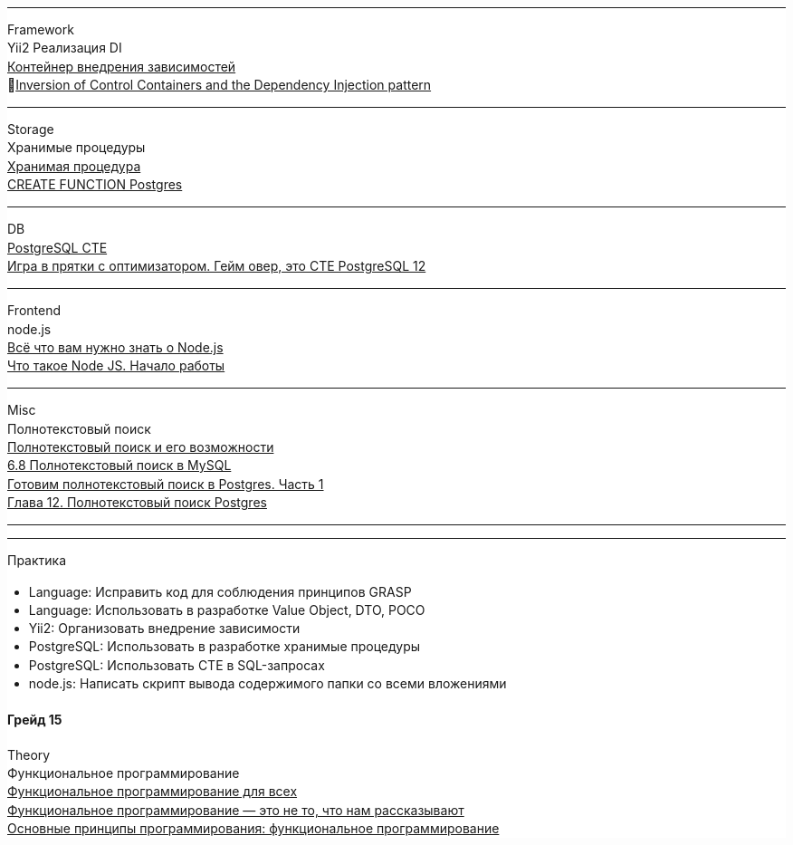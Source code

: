 ***

Framework  
Yii2 Реализация DI  
[Контейнер внедрения зависимостей](https://www.yiiframework.com/doc/guide/2.0/ru/concept-di-container)  
:pushpin:[Inversion of Control Containers and the Dependency Injection pattern](https://martinfowler.com/articles/injection.html)  

***

Storage  
Хранимые процедуры  
[Хранимая процедура](https://ru.wikipedia.org/wiki/%D0%A5%D1%80%D0%B0%D0%BD%D0%B8%D0%BC%D0%B0%D1%8F_%D0%BF%D1%80%D0%BE%D1%86%D0%B5%D0%B4%D1%83%D1%80%D0%B0)  
[CREATE FUNCTION Postgres](https://postgrespro.ru/docs/postgrespro/9.5/sql-createfunction)  

***

DB  
[PostgreSQL CTE](https://postgrespro.ru/docs/postgrespro/9.5/queries-with)  
[Игра в прятки с оптимизатором. Гейм овер, это CTE PostgreSQL 12](https://habr.com/ru/company/postgrespro/blog/451344/)  

***

Frontend  
node.js  
[Всё что вам нужно знать о Node.js](https://habr.com/ru/post/460661/)  
[Что такое Node JS. Начало работы](https://metanit.com/web/nodejs/1.1.php)  

***

Misc  
Полнотекстовый поиск  
[Полнотекстовый поиск и его возможности](https://habr.com/ru/post/40218/)  
[6.8 Полнотекстовый поиск в MySQL](http://www.mysql.ru/docs/man/Fulltext_Search.html)  
[Готовим полнотекстовый поиск в Postgres. Часть 1](https://habr.com/ru/post/442170/)  
[Глава 12. Полнотекстовый поиск Postgres](https://postgrespro.ru/docs/postgrespro/9.5/textsearch)  

***
***

Практика
- Language: Исправить код для соблюдения принципов GRASP
- Language: Использовать в разработке Value Object, DTO, POCO
- Yii2: Организовать внедрение зависимости
- PostgreSQL: Использовать в разработке хранимые процедуры
- PostgreSQL: Использовать CTE в SQL-запросах
- node.js: Написать скрипт вывода содержимого папки со всеми вложениями

#### Грейд 15

Theory  
Функциональное программирование  
[Функциональное программирование для всех](https://habr.com/ru/post/142351/)  
[Функциональное программирование — это не то, что нам рассказывают](https://habr.com/ru/post/479238/)  
[Основные принципы программирования: функциональное программирование](https://tproger.ru/translations/functional-programming-concepts/)

